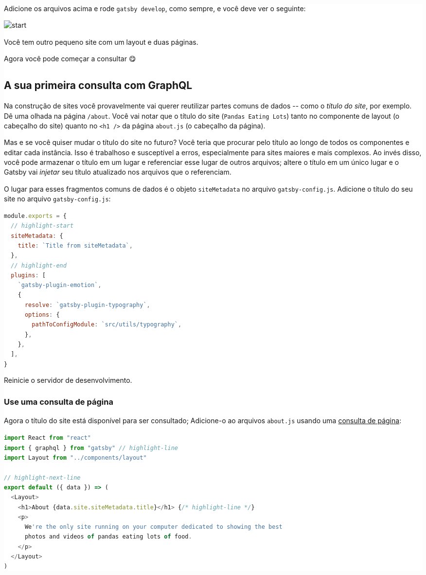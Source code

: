 Adicione os arquivos acima e rode `gatsby develop`, como sempre, e você deve ver o seguinte:

![start](start.png)

Você tem outro pequeno site com um layout e duas páginas.

Agora você pode começar a consultar 😋

## A sua primeira consulta com GraphQL

Na construção de sites você provavelmente vai querer reutilizar partes comuns de dados -- como o _título do site_, por exemplo. Dê uma olhada na página `/about`. Você vai notar que o título do site (`Pandas Eating Lots`) tanto no componente de layout (o cabeçalho do site) quanto no `<h1 />` da página `about.js` (o cabeçalho da página).

Mas e se você quiser mudar o título do site no futuro? Você teria que procurar pelo título ao longo de todos os componentes e editar cada instância. Isso é trabalhoso e susceptível a erros, especialmente para sites maiores e mais complexos. Ao invés disso, você pode armazenar o título em um lugar e referenciar esse lugar de outros arquivos; altere o título em um único lugar e o Gatsby vai _injetar_ seu título atualizado nos arquivos que o referenciam.

O lugar para esses fragmentos comuns de dados é o objeto `siteMetadata` no arquivo `gatsby-config.js`. Adicione o título do seu site no arquivo `gatsby-config.js`:

```javascript:title=gatsby-config.js
module.exports = {
  // highlight-start
  siteMetadata: {
    title: `Title from siteMetadata`,
  },
  // highlight-end
  plugins: [
    `gatsby-plugin-emotion`,
    {
      resolve: `gatsby-plugin-typography`,
      options: {
        pathToConfigModule: `src/utils/typography`,
      },
    },
  ],
}
```

Reinicie o servidor de desenvolvimento.

### Use uma consulta de página

Agora o título do site está disponível para ser consultado; Adicione-o ao arquivos `about.js` usando uma 
[consulta de página](/docs/page-query):

```jsx:title=src/pages/about.js
import React from "react"
import { graphql } from "gatsby" // highlight-line
import Layout from "../components/layout"

// highlight-next-line
export default ({ data }) => (
  <Layout>
    <h1>About {data.site.siteMetadata.title}</h1> {/* highlight-line */}
    <p>
      We're the only site running on your computer dedicated to showing the best
      photos and videos of pandas eating lots of food.
    </p>
  </Layout>
)

```